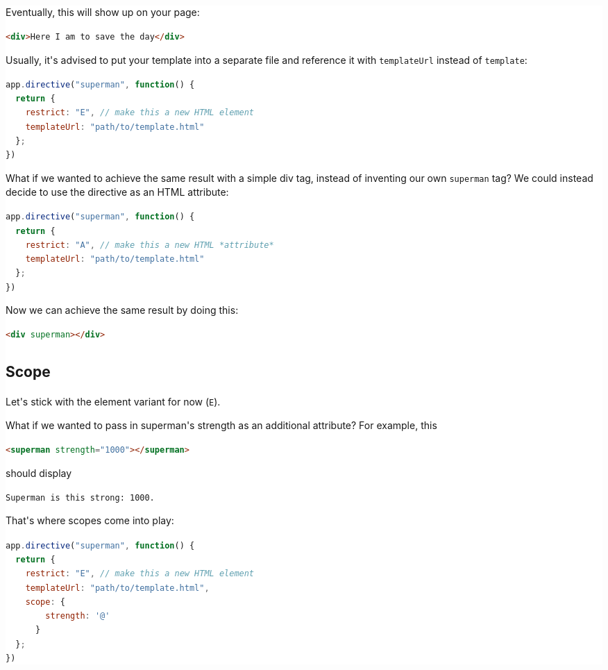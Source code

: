 Eventually, this will show up on your page:

```html
<div>Here I am to save the day</div>
```

Usually, it's advised to put your template into a separate file and reference it with `templateUrl` instead of `template`:

```javascript
app.directive("superman", function() {
  return {
    restrict: "E", // make this a new HTML element
    templateUrl: "path/to/template.html"
  };
})
```

What if we wanted to achieve the same result with a simple div tag, instead of inventing our own `superman` tag? We could instead decide to use the directive as an HTML attribute:

```javascript
app.directive("superman", function() {
  return {
    restrict: "A", // make this a new HTML *attribute*
    templateUrl: "path/to/template.html"
  };
})
```

Now we can achieve the same result by doing this:

```html
<div superman></div>
```

## Scope

Let's stick with the element variant for now (`E`).

What if we wanted to pass in superman's strength as an additional attribute? For example, this

```html
<superman strength="1000"></superman>
```

should display

```html
Superman is this strong: 1000.
```

That's where scopes come into play:

```javascript
app.directive("superman", function() {
  return {
    restrict: "E", // make this a new HTML element
    templateUrl: "path/to/template.html",
    scope: {
	    strength: '@'
	  }
  };
})
```
